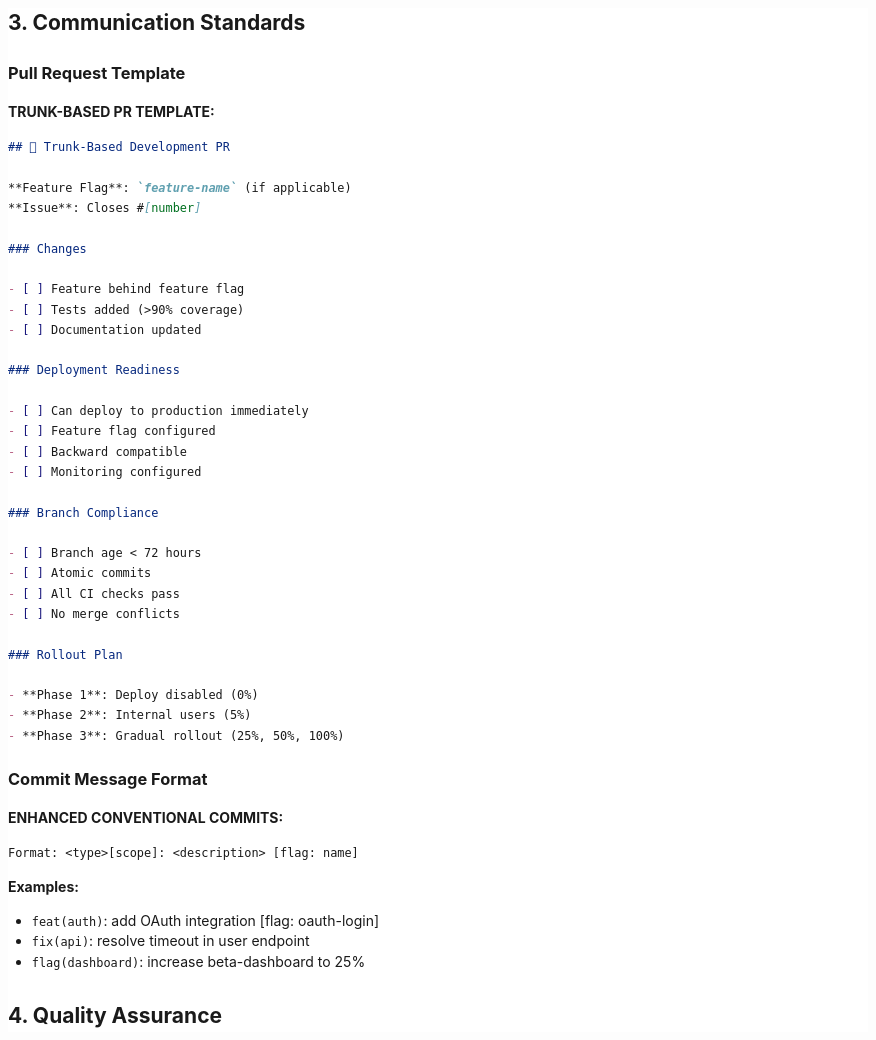 ## 3. Communication Standards

### Pull Request Template

**TRUNK-BASED PR TEMPLATE:**

```markdown
## 🌿 Trunk-Based Development PR

**Feature Flag**: `feature-name` (if applicable)
**Issue**: Closes #[number]

### Changes

- [ ] Feature behind feature flag
- [ ] Tests added (>90% coverage)
- [ ] Documentation updated

### Deployment Readiness

- [ ] Can deploy to production immediately
- [ ] Feature flag configured
- [ ] Backward compatible
- [ ] Monitoring configured

### Branch Compliance

- [ ] Branch age < 72 hours
- [ ] Atomic commits
- [ ] All CI checks pass
- [ ] No merge conflicts

### Rollout Plan

- **Phase 1**: Deploy disabled (0%)  
- **Phase 2**: Internal users (5%)  
- **Phase 3**: Gradual rollout (25%, 50%, 100%)
```

### Commit Message Format

**ENHANCED CONVENTIONAL COMMITS:**

`Format: <type>[scope]: <description> [flag: name]`

**Examples:**

- `feat(auth)`: add OAuth integration [flag: oauth-login]
- `fix(api)`: resolve timeout in user endpoint
- `flag(dashboard)`: increase beta-dashboard to 25%

## 4. Quality Assurance
